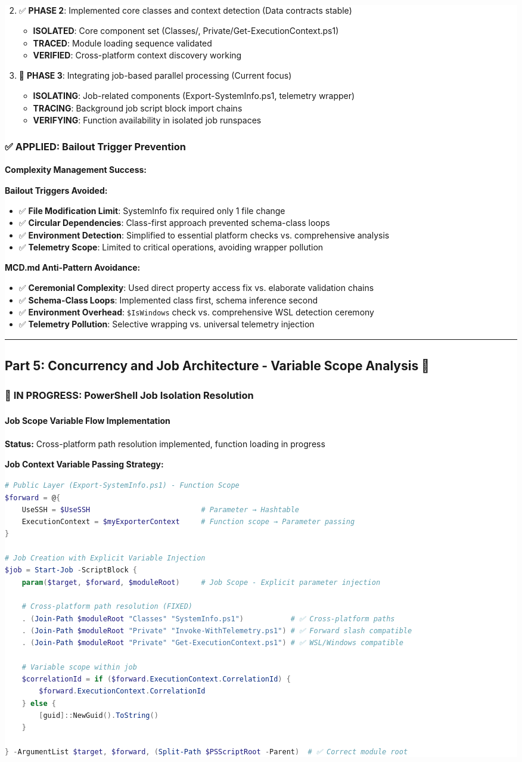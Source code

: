 2. ✅ **PHASE 2**: Implemented core classes and context detection (Data contracts stable)
   - **ISOLATED**: Core component set (Classes/, Private/Get-ExecutionContext.ps1)
   - **TRACED**: Module loading sequence validated
   - **VERIFIED**: Cross-platform context discovery working

3. 🔄 **PHASE 3**: Integrating job-based parallel processing (Current focus)
   - **ISOLATING**: Job-related components (Export-SystemInfo.ps1, telemetry wrapper)
   - **TRACING**: Background job script block import chains
   - **VERIFYING**: Function availability in isolated job runspaces

### ✅ **APPLIED: Bailout Trigger Prevention**
**Complexity Management Success:**

**Bailout Triggers Avoided:**
- ✅ **File Modification Limit**: SystemInfo fix required only 1 file change
- ✅ **Circular Dependencies**: Class-first approach prevented schema-class loops
- ✅ **Environment Detection**: Simplified to essential platform checks vs. comprehensive analysis
- ✅ **Telemetry Scope**: Limited to critical operations, avoiding wrapper pollution

**MCD.md Anti-Pattern Avoidance:**
- ✅ **Ceremonial Complexity**: Used direct property access fix vs. elaborate validation chains
- ✅ **Schema-Class Loops**: Implemented class first, schema inference second
- ✅ **Environment Overhead**: `$IsWindows` check vs. comprehensive WSL detection ceremony
- ✅ **Telemetry Pollution**: Selective wrapping vs. universal telemetry injection

---

## Part 5: Concurrency and Job Architecture - Variable Scope Analysis 🔄

### 🔄 **IN PROGRESS: PowerShell Job Isolation Resolution**

#### **Job Scope Variable Flow Implementation**
**Status:** Cross-platform path resolution implemented, function loading in progress

**Job Context Variable Passing Strategy:**
```powershell
# Public Layer (Export-SystemInfo.ps1) - Function Scope
$forward = @{
    UseSSH = $UseSSH                          # Parameter → Hashtable
    ExecutionContext = $myExporterContext     # Function scope → Parameter passing
}

# Job Creation with Explicit Variable Injection
$job = Start-Job -ScriptBlock {
    param($target, $forward, $moduleRoot)     # Job Scope - Explicit parameter injection
    
    # Cross-platform path resolution (FIXED)
    . (Join-Path $moduleRoot "Classes" "SystemInfo.ps1")           # ✅ Cross-platform paths
    . (Join-Path $moduleRoot "Private" "Invoke-WithTelemetry.ps1") # ✅ Forward slash compatible
    . (Join-Path $moduleRoot "Private" "Get-ExecutionContext.ps1") # ✅ WSL/Windows compatible
    
    # Variable scope within job
    $correlationId = if ($forward.ExecutionContext.CorrelationId) { 
        $forward.ExecutionContext.CorrelationId 
    } else { 
        [guid]::NewGuid().ToString() 
    }
    
} -ArgumentList $target, $forward, (Split-Path $PSScriptRoot -Parent)  # ✅ Correct module root
```
